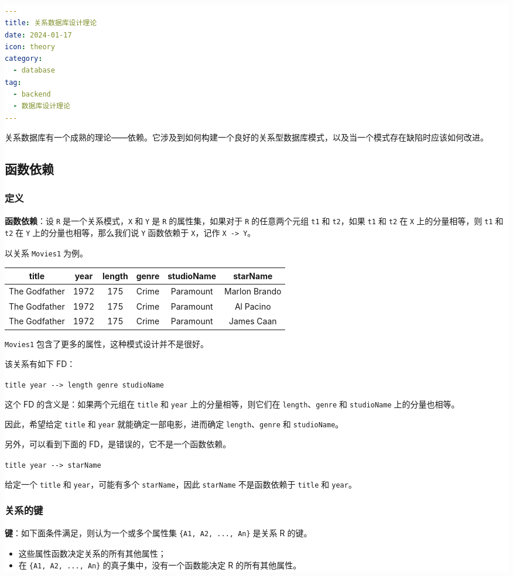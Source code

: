```yaml
---
title: 关系数据库设计理论
date: 2024-01-17
icon: theory
category:
  - database
tag:
  - backend
  - 数据库设计理论
---
```


关系数据库有一个成熟的理论——依赖。它涉及到如何构建一个良好的关系型数据库模式，以及当一个模式存在缺陷时应该如何改进。

## 函数依赖

### 定义

**函数依赖**：设 `R` 是一个关系模式，`X` 和 `Y` 是 `R` 的属性集，如果对于 `R` 的任意两个元组 `t1` 和 `t2`，如果 `t1` 和 `t2` 在 `X` 上的分量相等，则 `t1` 和 `t2` 在 `Y` 上的分量也相等，那么我们说 `Y` 函数依赖于 `X`，记作 `X -> Y`。

以关系 `Movies1` 为例。

|     title     | year | length | genre | studioName |   starName    |
| :-----------: | :--: | :----: | :---: | :--------: | :-----------: |
| The Godfather | 1972 |  175   | Crime | Paramount  | Marlon Brando |
| The Godfather | 1972 |  175   | Crime | Paramount  |   Al Pacino   |
| The Godfather | 1972 |  175   | Crime | Paramount  |  James Caan   |

`Movies1` 包含了更多的属性，这种模式设计并不是很好。

该关系有如下 FD：

```
title year --> length genre studioName
```

这个 FD 的含义是：如果两个元组在 `title` 和 `year` 上的分量相等，则它们在 `length`、`genre` 和 `studioName` 上的分量也相等。

因此，希望给定 `title` 和 `year` 就能确定一部电影，进而确定 `length`、`genre` 和 `studioName`。

另外，可以看到下面的 FD，是错误的，它不是一个函数依赖。

```
title year --> starName
```

给定一个 `title` 和 `year`，可能有多个 `starName`，因此 `starName` 不是函数依赖于 `title` 和 `year`。

### 关系的键

**键**：如下面条件满足，则认为一个或多个属性集 `{A1, A2, ..., An}` 是关系 R 的键。

- 这些属性函数决定关系的所有其他属性；
- 在 `{A1, A2, ..., An}` 的真子集中，没有一个函数能决定 R 的所有其他属性。
